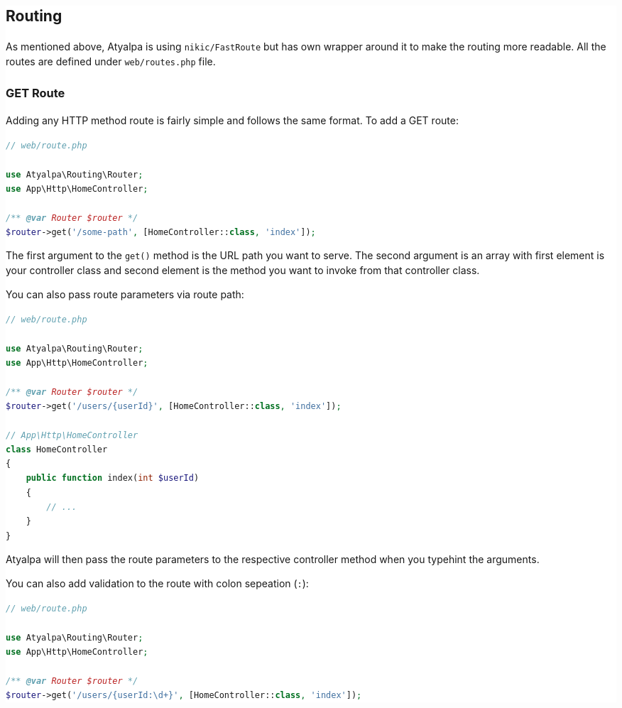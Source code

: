## Routing

As mentioned above, Atyalpa is using `nikic/FastRoute` but has own wrapper around it to make the routing more readable. All the routes are defined under `web/routes.php` file.

### GET Route

Adding any HTTP method route is fairly simple and follows the same format. To add a GET route:

```php
// web/route.php

use Atyalpa\Routing\Router;
use App\Http\HomeController;

/** @var Router $router */
$router->get('/some-path', [HomeController::class, 'index']);
```

The first argument to the `get()` method is the URL path you want to serve. The second argument is an array with first element is your controller class and second element is the method you want to invoke from that controller class.

You can also pass route parameters via route path:

```php
// web/route.php

use Atyalpa\Routing\Router;
use App\Http\HomeController;

/** @var Router $router */
$router->get('/users/{userId}', [HomeController::class, 'index']);

// App\Http\HomeController
class HomeController
{
    public function index(int $userId)
    {
        // ...
    }
}
```

Atyalpa will then pass the route parameters to the respective controller method when you typehint the arguments.

You can also add validation to the route with colon sepeation (`:`):

```php
// web/route.php

use Atyalpa\Routing\Router;
use App\Http\HomeController;

/** @var Router $router */
$router->get('/users/{userId:\d+}', [HomeController::class, 'index']);
```
